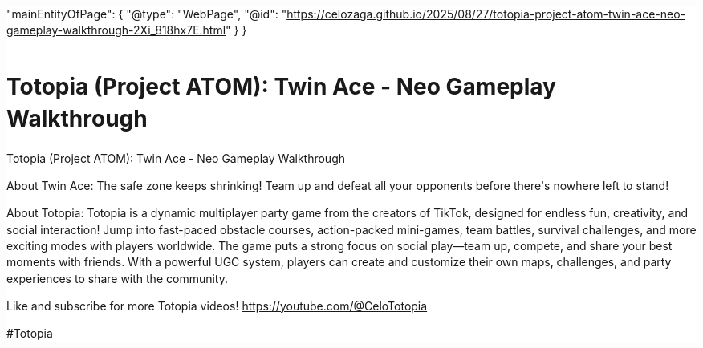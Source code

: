   "mainEntityOfPage": {
    "@type": "WebPage",
    "@id": "https://celozaga.github.io/2025/08/27/totopia-project-atom-twin-ace-neo-gameplay-walkthrough-2Xi_818hx7E.html"
  }
}
</script>

<h1 class="youtube-post-title">Totopia (Project ATOM): Twin Ace - Neo Gameplay Walkthrough</h1>

<iframe class="BLOG_video_class" width="100%" height="100%" 
        src="https://www.youtube.com/embed/2Xi_818hx7E"
        youtube-src-id="2Xi_818hx7E"
        title="YouTube Video Player"
        frameborder="0"
        allow="accelerometer; autoplay; clipboard-write; encrypted-media; gyroscope; picture-in-picture; web-share"
        referrerpolicy="strict-origin-when-cross-origin"
        allowfullscreen></iframe>

<p class="youtube-post-description">Totopia (Project ATOM): Twin Ace - Neo Gameplay Walkthrough

About Twin Ace: The safe zone keeps shrinking! Team up and defeat all your opponents before there's nowhere left to stand!

About Totopia: Totopia is a dynamic multiplayer party game from the creators of TikTok, designed for endless fun, creativity, and social interaction! Jump into fast-paced obstacle courses, action-packed mini-games, team battles, survival challenges, and more exciting modes with players worldwide. The game puts a strong focus on social play—team up, compete, and share your best moments with friends. With a powerful UGC system, players can create and customize their own maps, challenges, and party experiences to share with the community.

Like and subscribe for more Totopia videos! https://youtube.com/@CeloTotopia

#Totopia</p>
